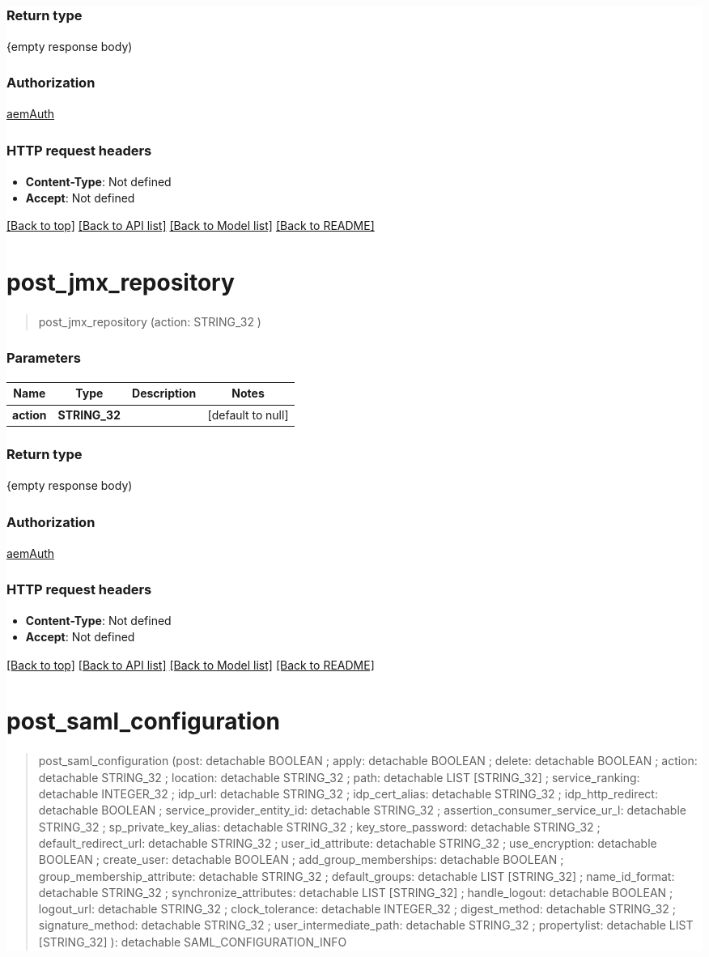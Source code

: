 ### Return type

{empty response body)

### Authorization

[aemAuth](../README.md#aemAuth)

### HTTP request headers

 - **Content-Type**: Not defined
 - **Accept**: Not defined

[[Back to top]](#) [[Back to API list]](../README.md#documentation-for-api-endpoints) [[Back to Model list]](../README.md#documentation-for-models) [[Back to README]](../README.md)

# **post_jmx_repository**
> post_jmx_repository (action: STRING_32 )
	




### Parameters

Name | Type | Description  | Notes
------------- | ------------- | ------------- | -------------
 **action** | **STRING_32**|  | [default to null]

### Return type

{empty response body)

### Authorization

[aemAuth](../README.md#aemAuth)

### HTTP request headers

 - **Content-Type**: Not defined
 - **Accept**: Not defined

[[Back to top]](#) [[Back to API list]](../README.md#documentation-for-api-endpoints) [[Back to Model list]](../README.md#documentation-for-models) [[Back to README]](../README.md)

# **post_saml_configuration**
> post_saml_configuration (post:  detachable BOOLEAN ; apply:  detachable BOOLEAN ; delete:  detachable BOOLEAN ; action:  detachable STRING_32 ; location:  detachable STRING_32 ; path:  detachable LIST [STRING_32] ; service_ranking:  detachable INTEGER_32 ; idp_url:  detachable STRING_32 ; idp_cert_alias:  detachable STRING_32 ; idp_http_redirect:  detachable BOOLEAN ; service_provider_entity_id:  detachable STRING_32 ; assertion_consumer_service_ur_l:  detachable STRING_32 ; sp_private_key_alias:  detachable STRING_32 ; key_store_password:  detachable STRING_32 ; default_redirect_url:  detachable STRING_32 ; user_id_attribute:  detachable STRING_32 ; use_encryption:  detachable BOOLEAN ; create_user:  detachable BOOLEAN ; add_group_memberships:  detachable BOOLEAN ; group_membership_attribute:  detachable STRING_32 ; default_groups:  detachable LIST [STRING_32] ; name_id_format:  detachable STRING_32 ; synchronize_attributes:  detachable LIST [STRING_32] ; handle_logout:  detachable BOOLEAN ; logout_url:  detachable STRING_32 ; clock_tolerance:  detachable INTEGER_32 ; digest_method:  detachable STRING_32 ; signature_method:  detachable STRING_32 ; user_intermediate_path:  detachable STRING_32 ; propertylist:  detachable LIST [STRING_32] ): detachable SAML_CONFIGURATION_INFO
	